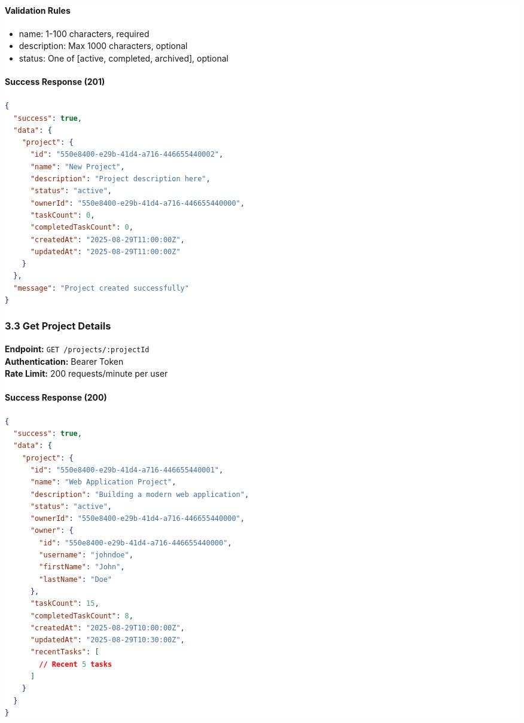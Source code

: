 #### Validation Rules
- name: 1-100 characters, required
- description: Max 1000 characters, optional
- status: One of [active, completed, archived], optional

#### Success Response (201)
```json
{
  "success": true,
  "data": {
    "project": {
      "id": "550e8400-e29b-41d4-a716-446655440002",
      "name": "New Project",
      "description": "Project description here",
      "status": "active",
      "ownerId": "550e8400-e29b-41d4-a716-446655440000",
      "taskCount": 0,
      "completedTaskCount": 0,
      "createdAt": "2025-08-29T11:00:00Z",
      "updatedAt": "2025-08-29T11:00:00Z"
    }
  },
  "message": "Project created successfully"
}
```

### 3.3 Get Project Details
**Endpoint:** `GET /projects/:projectId`  
**Authentication:** Bearer Token  
**Rate Limit:** 200 requests/minute per user

#### Success Response (200)
```json
{
  "success": true,
  "data": {
    "project": {
      "id": "550e8400-e29b-41d4-a716-446655440001",
      "name": "Web Application Project",
      "description": "Building a modern web application",
      "status": "active",
      "ownerId": "550e8400-e29b-41d4-a716-446655440000",
      "owner": {
        "id": "550e8400-e29b-41d4-a716-446655440000",
        "username": "johndoe",
        "firstName": "John",
        "lastName": "Doe"
      },
      "taskCount": 15,
      "completedTaskCount": 8,
      "createdAt": "2025-08-29T10:00:00Z",
      "updatedAt": "2025-08-29T10:30:00Z",
      "recentTasks": [
        // Recent 5 tasks
      ]
    }
  }
}
```
